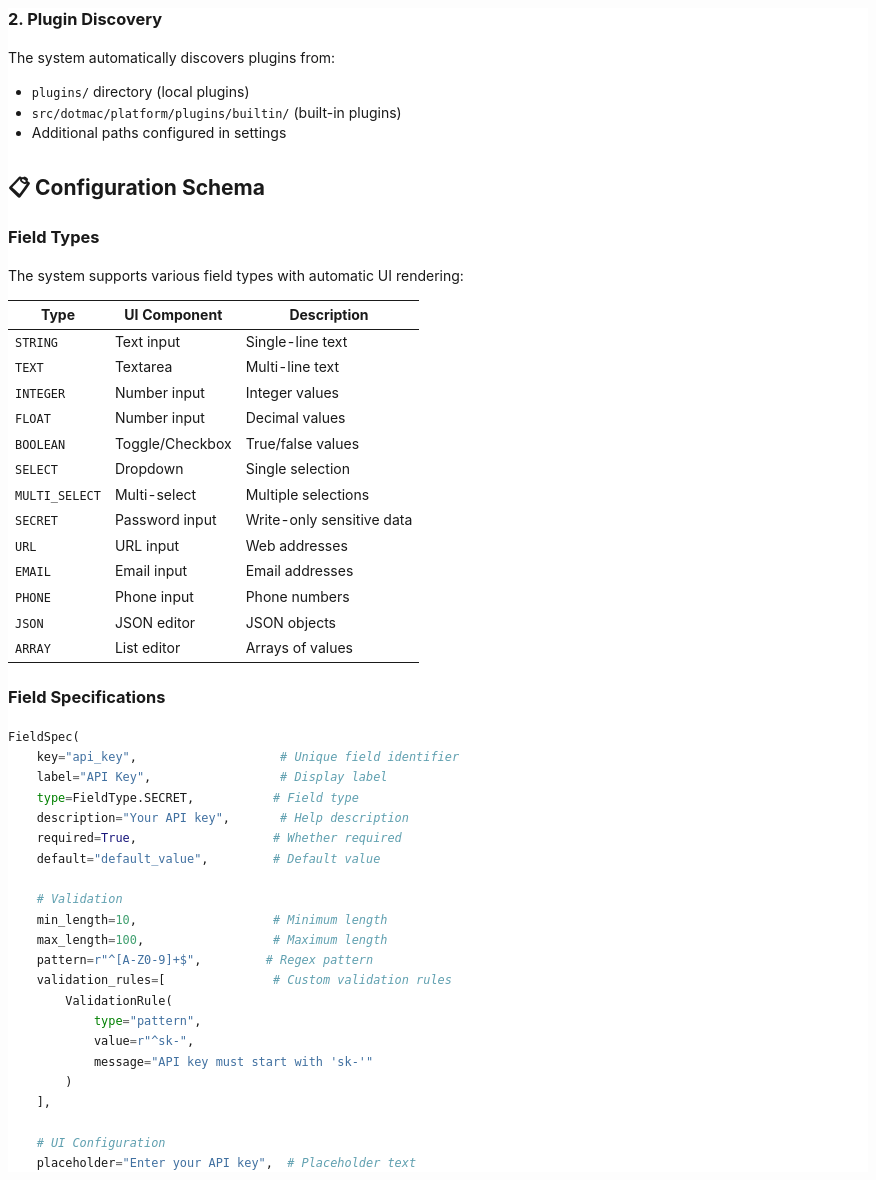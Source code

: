 ### 2. Plugin Discovery

The system automatically discovers plugins from:

- `plugins/` directory (local plugins)
- `src/dotmac/platform/plugins/builtin/` (built-in plugins)
- Additional paths configured in settings

## 📋 Configuration Schema

### Field Types

The system supports various field types with automatic UI rendering:

| Type | UI Component | Description |
|------|-------------|-------------|
| `STRING` | Text input | Single-line text |
| `TEXT` | Textarea | Multi-line text |
| `INTEGER` | Number input | Integer values |
| `FLOAT` | Number input | Decimal values |
| `BOOLEAN` | Toggle/Checkbox | True/false values |
| `SELECT` | Dropdown | Single selection |
| `MULTI_SELECT` | Multi-select | Multiple selections |
| `SECRET` | Password input | Write-only sensitive data |
| `URL` | URL input | Web addresses |
| `EMAIL` | Email input | Email addresses |
| `PHONE` | Phone input | Phone numbers |
| `JSON` | JSON editor | JSON objects |
| `ARRAY` | List editor | Arrays of values |

### Field Specifications

```python
FieldSpec(
    key="api_key",                    # Unique field identifier
    label="API Key",                  # Display label
    type=FieldType.SECRET,           # Field type
    description="Your API key",       # Help description
    required=True,                   # Whether required
    default="default_value",         # Default value

    # Validation
    min_length=10,                   # Minimum length
    max_length=100,                  # Maximum length
    pattern=r"^[A-Z0-9]+$",         # Regex pattern
    validation_rules=[               # Custom validation rules
        ValidationRule(
            type="pattern",
            value=r"^sk-",
            message="API key must start with 'sk-'"
        )
    ],

    # UI Configuration
    placeholder="Enter your API key",  # Placeholder text
```